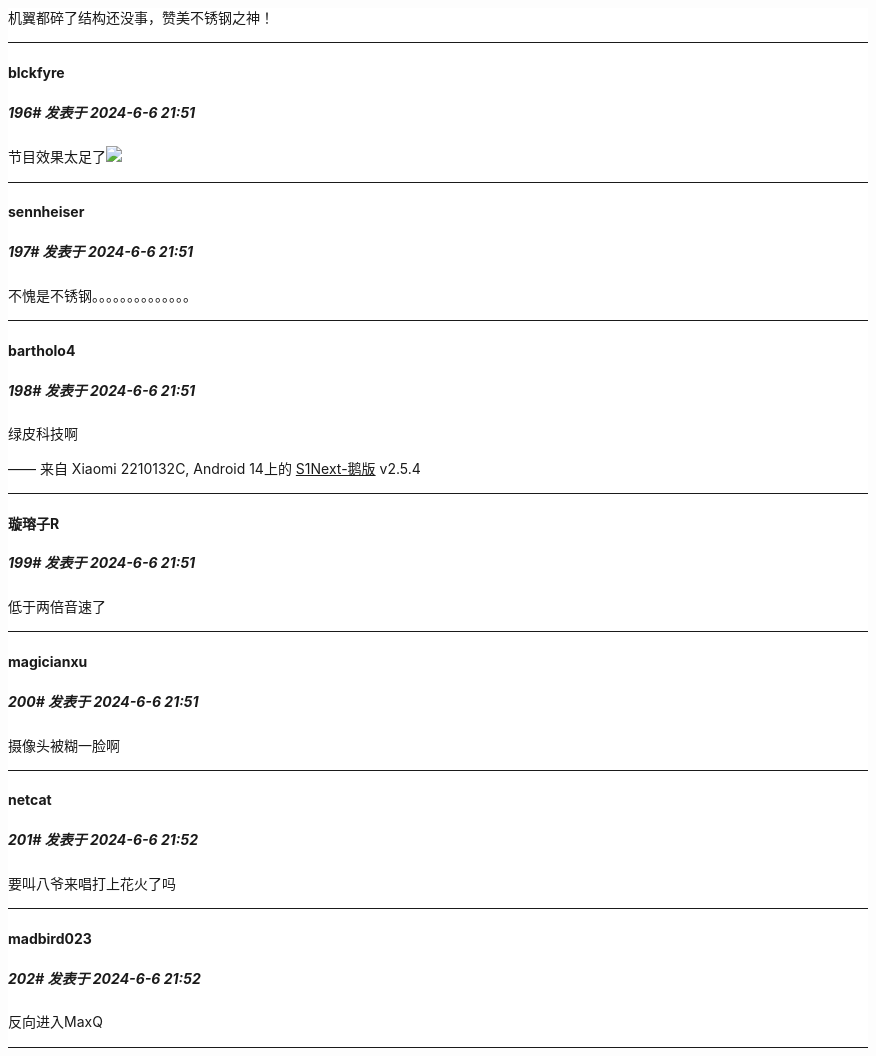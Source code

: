机翼都碎了结构还没事，赞美不锈钢之神！

*****

####  blckfyre  
##### 196#       发表于 2024-6-6 21:51

节目效果太足了<img src="https://static.saraba1st.com/image/smiley/face2017/067.png" referrerpolicy="no-referrer">

*****

####  sennheiser  
##### 197#       发表于 2024-6-6 21:51

不愧是不锈钢。。。。。。。。。。。。。。

*****

####  bartholo4  
##### 198#       发表于 2024-6-6 21:51

绿皮科技啊

—— 来自 Xiaomi 2210132C, Android 14上的 [S1Next-鹅版](https://github.com/ykrank/S1-Next/releases) v2.5.4

*****

####  璇瑢子R  
##### 199#       发表于 2024-6-6 21:51

低于两倍音速了

*****

####  magicianxu  
##### 200#       发表于 2024-6-6 21:51

摄像头被糊一脸啊


*****

####  netcat  
##### 201#       发表于 2024-6-6 21:52

要叫八爷来唱打上花火了吗

*****

####  madbird023  
##### 202#       发表于 2024-6-6 21:52

反向进入MaxQ

*****
